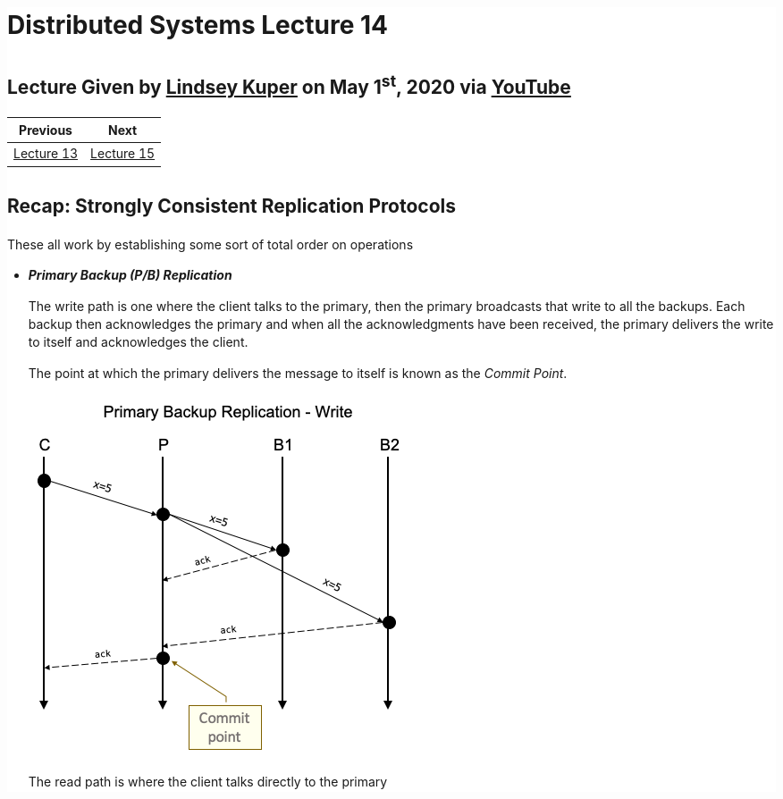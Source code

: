 # Distributed Systems Lecture 14

## Lecture Given by [Lindsey Kuper](https://users.soe.ucsc.edu/~lkuper/) on May 1<sup>st</sup>, 2020 via [YouTube](https://www.youtube.com/watch?v=WgYwBLStCbs)

| Previous | Next
|---|---
| [Lecture 13](./Lecture%2013.md) | [Lecture 15](./Lecture%2015.md)

## Recap: Strongly Consistent Replication Protocols

These all work by establishing some sort of total order on operations

* ***Primary Backup (P/B) Replication***

    The write path is one where the client talks to the primary, then the primary broadcasts that write to all the backups.
    Each backup then acknowledges the primary and when all the acknowledgments have been received, the primary delivers the write to itself and acknowledges the client.
    
    The point at which the primary delivers the message to itself is known as the *Commit Point*.
    
    ![Primary Backup Replication - Write Path](./img/L12%20Primary%20Backup%20Replication%201.png)
    
    The read path is where the client talks directly to the primary
    
